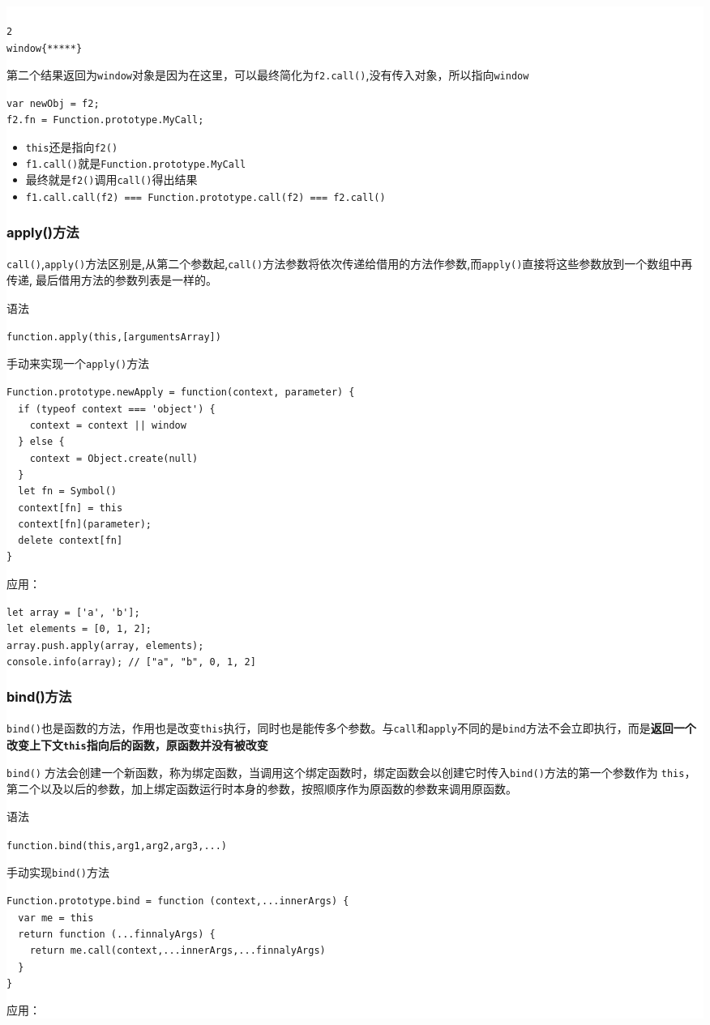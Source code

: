 ```

2
window{*****}
```
第二个结果返回为`window`对象是因为在这里，可以最终简化为`f2.call()`,没有传入对象，所以指向`window`
```
var newObj = f2;
f2.fn = Function.prototype.MyCall;
```
* `this`还是指向`f2()`
* `f1.call()`就是`Function.prototype.MyCall`
* 最终就是`f2()`调用`call()`得出结果
* `f1.call.call(f2) === Function.prototype.call(f2) === f2.call()`

### apply()方法
`call()`,`apply()`方法区别是,从第二个参数起,`call()`方法参数将依次传递给借用的方法作参数,而`apply()`直接将这些参数放到一个数组中再传递, 最后借用方法的参数列表是一样的。

语法
```
function.apply(this,[argumentsArray])
```

手动来实现一个`apply()`方法
```
Function.prototype.newApply = function(context, parameter) {
  if (typeof context === 'object') {
    context = context || window
  } else {
    context = Object.create(null)
  }
  let fn = Symbol()
  context[fn] = this
  context[fn](parameter);
  delete context[fn]
}
```

应用：
```
let array = ['a', 'b'];
let elements = [0, 1, 2];
array.push.apply(array, elements);
console.info(array); // ["a", "b", 0, 1, 2]
```
### bind()方法
`bind()`也是函数的方法，作用也是改变`this`执行，同时也是能传多个参数。与`call`和`apply`不同的是`bind`方法不会立即执行，而是**返回一个改变上下文`this`指向后的函数，原函数并没有被改变**

`bind()` 方法会创建一个新函数，称为绑定函数，当调用这个绑定函数时，绑定函数会以创建它时传入`bind()`方法的第一个参数作为 `this`，第二个以及以后的参数，加上绑定函数运行时本身的参数，按照顺序作为原函数的参数来调用原函数。

语法
```
function.bind(this,arg1,arg2,arg3,...)
```
手动实现`bind()`方法
```
Function.prototype.bind = function (context,...innerArgs) {
  var me = this
  return function (...finnalyArgs) {
    return me.call(context,...innerArgs,...finnalyArgs)
  }
}
```
应用：
```
```